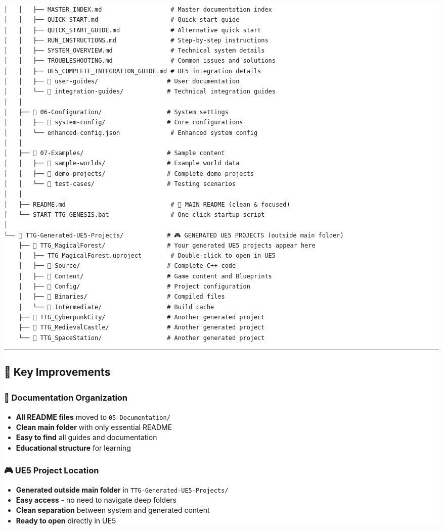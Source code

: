 ```
│   │   ├── MASTER_INDEX.md                   # Master documentation index
│   │   ├── QUICK_START.md                    # Quick start guide
│   │   ├── QUICK_START_GUIDE.md              # Alternative quick start
│   │   ├── RUN_INSTRUCTIONS.md               # Step-by-step instructions
│   │   ├── SYSTEM_OVERVIEW.md                # Technical system details
│   │   ├── TROUBLESHOOTING.md                # Common issues and solutions
│   │   ├── UE5_COMPLETE_INTEGRATION_GUIDE.md # UE5 integration details
│   │   ├── 📁 user-guides/                   # User documentation
│   │   └── 📁 integration-guides/            # Technical integration guides
│   │
│   ├── 📁 06-Configuration/                  # System settings
│   │   ├── 📁 system-config/                 # Core configurations
│   │   └── enhanced-config.json              # Enhanced system config
│   │
│   ├── 📁 07-Examples/                       # Sample content
│   │   ├── 📁 sample-worlds/                 # Example world data
│   │   ├── 📁 demo-projects/                 # Complete demo projects
│   │   └── 📁 test-cases/                    # Testing scenarios
│   │
│   ├── README.md                             # 🎯 MAIN README (clean & focused)
│   └── START_TTG_GENESIS.bat                 # One-click startup script
│
└── 📁 TTG-Generated-UE5-Projects/            # 🎮 GENERATED UE5 PROJECTS (outside main folder)
    ├── 📁 TTG_MagicalForest/                 # Your generated UE5 projects appear here
    │   ├── TTG_MagicalForest.uproject        # Double-click to open in UE5
    │   ├── 📁 Source/                        # Complete C++ code
    │   ├── 📁 Content/                       # Game content and Blueprints
    │   ├── 📁 Config/                        # Project configuration
    │   ├── 📁 Binaries/                      # Compiled files
    │   └── 📁 Intermediate/                  # Build cache
    ├── 📁 TTG_CyberpunkCity/                 # Another generated project
    ├── 📁 TTG_MedievalCastle/                # Another generated project
    └── 📁 TTG_SpaceStation/                  # Another generated project
```

---

## 🎯 **Key Improvements**

### **📖 Documentation Organization**
- **All README files** moved to `05-Documentation/`
- **Clean main folder** with only essential README
- **Easy to find** all guides and documentation
- **Educational structure** for learning

### **🎮 UE5 Project Location**
- **Generated outside main folder** in `TTG-Generated-UE5-Projects/`
- **Easy access** - no need to navigate deep folders
- **Clean separation** between system and generated content
- **Ready to open** directly in UE5
